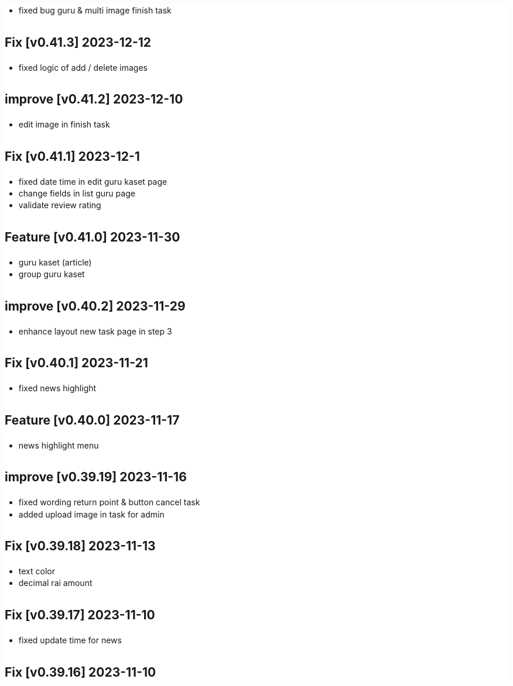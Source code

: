 - fixed bug guru & multi image finish task

## Fix [v0.41.3] 2023-12-12

- fixed logic of add / delete images

## improve [v0.41.2] 2023-12-10

- edit image in finish task

## Fix [v0.41.1] 2023-12-1

- fixed date time in edit guru kaset page
- change fields in list guru page
- validate review rating

## Feature [v0.41.0] 2023-11-30

- guru kaset (article)
- group guru kaset

## improve [v0.40.2] 2023-11-29

- enhance layout new task page in step 3

## Fix [v0.40.1] 2023-11-21

- fixed news highlight

## Feature [v0.40.0] 2023-11-17

- news highlight menu

## improve [v0.39.19] 2023-11-16

- fixed wording return point & button cancel task
- added upload image in task for admin

## Fix [v0.39.18] 2023-11-13

- text color
- decimal rai amount

## Fix [v0.39.17] 2023-11-10

- fixed update time for news

## Fix [v0.39.16] 2023-11-10
